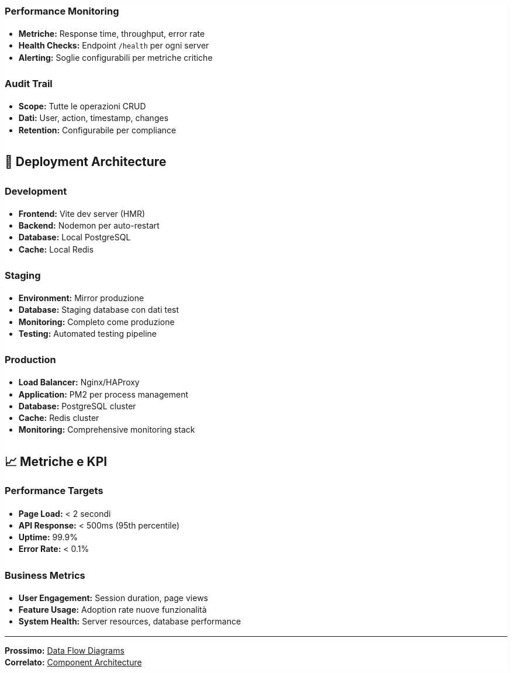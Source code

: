 ### Performance Monitoring
- **Metriche:** Response time, throughput, error rate
- **Health Checks:** Endpoint `/health` per ogni server
- **Alerting:** Soglie configurabili per metriche critiche

### Audit Trail
- **Scope:** Tutte le operazioni CRUD
- **Dati:** User, action, timestamp, changes
- **Retention:** Configurabile per compliance

## 🔄 Deployment Architecture

### Development
- **Frontend:** Vite dev server (HMR)
- **Backend:** Nodemon per auto-restart
- **Database:** Local PostgreSQL
- **Cache:** Local Redis

### Staging
- **Environment:** Mirror produzione
- **Database:** Staging database con dati test
- **Monitoring:** Completo come produzione
- **Testing:** Automated testing pipeline

### Production
- **Load Balancer:** Nginx/HAProxy
- **Application:** PM2 per process management
- **Database:** PostgreSQL cluster
- **Cache:** Redis cluster
- **Monitoring:** Comprehensive monitoring stack

## 📈 Metriche e KPI

### Performance Targets
- **Page Load:** < 2 secondi
- **API Response:** < 500ms (95th percentile)
- **Uptime:** 99.9%
- **Error Rate:** < 0.1%

### Business Metrics
- **User Engagement:** Session duration, page views
- **Feature Usage:** Adoption rate nuove funzionalità
- **System Health:** Server resources, database performance

---

**Prossimo:** [Data Flow Diagrams](./data-flow-diagrams.md)  
**Correlato:** [Component Architecture](./component-architecture.md)